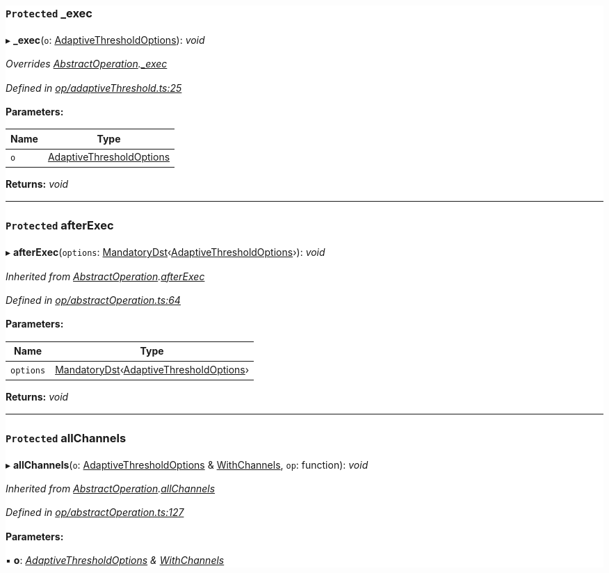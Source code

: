 ### `Protected` _exec

▸ **_exec**(`o`: [AdaptiveThresholdOptions](../interfaces/_op_adaptivethreshold_.adaptivethresholdoptions.md)): *void*

*Overrides [AbstractOperation](_op_abstractoperation_.abstractoperation.md).[_exec](_op_abstractoperation_.abstractoperation.md#protected-abstract-_exec)*

*Defined in [op/adaptiveThreshold.ts:25](https://github.com/cancerberoSgx/mirada/blob/3544b58/ojos/src/op/adaptiveThreshold.ts#L25)*

**Parameters:**

Name | Type |
------ | ------ |
`o` | [AdaptiveThresholdOptions](../interfaces/_op_adaptivethreshold_.adaptivethresholdoptions.md) |

**Returns:** *void*

___

### `Protected` afterExec

▸ **afterExec**(`options`: [MandatoryDst](../modules/_op_abstractoperation_.md#mandatorydst)‹[AdaptiveThresholdOptions](../interfaces/_op_adaptivethreshold_.adaptivethresholdoptions.md)›): *void*

*Inherited from [AbstractOperation](_op_abstractoperation_.abstractoperation.md).[afterExec](_op_abstractoperation_.abstractoperation.md#protected-afterexec)*

*Defined in [op/abstractOperation.ts:64](https://github.com/cancerberoSgx/mirada/blob/3544b58/ojos/src/op/abstractOperation.ts#L64)*

**Parameters:**

Name | Type |
------ | ------ |
`options` | [MandatoryDst](../modules/_op_abstractoperation_.md#mandatorydst)‹[AdaptiveThresholdOptions](../interfaces/_op_adaptivethreshold_.adaptivethresholdoptions.md)› |

**Returns:** *void*

___

### `Protected` allChannels

▸ **allChannels**(`o`: [AdaptiveThresholdOptions](../interfaces/_op_adaptivethreshold_.adaptivethresholdoptions.md) & [WithChannels](../interfaces/_op_types_.withchannels.md), `op`: function): *void*

*Inherited from [AbstractOperation](_op_abstractoperation_.abstractoperation.md).[allChannels](_op_abstractoperation_.abstractoperation.md#protected-allchannels)*

*Defined in [op/abstractOperation.ts:127](https://github.com/cancerberoSgx/mirada/blob/3544b58/ojos/src/op/abstractOperation.ts#L127)*

**Parameters:**

▪ **o**: *[AdaptiveThresholdOptions](../interfaces/_op_adaptivethreshold_.adaptivethresholdoptions.md) & [WithChannels](../interfaces/_op_types_.withchannels.md)*
